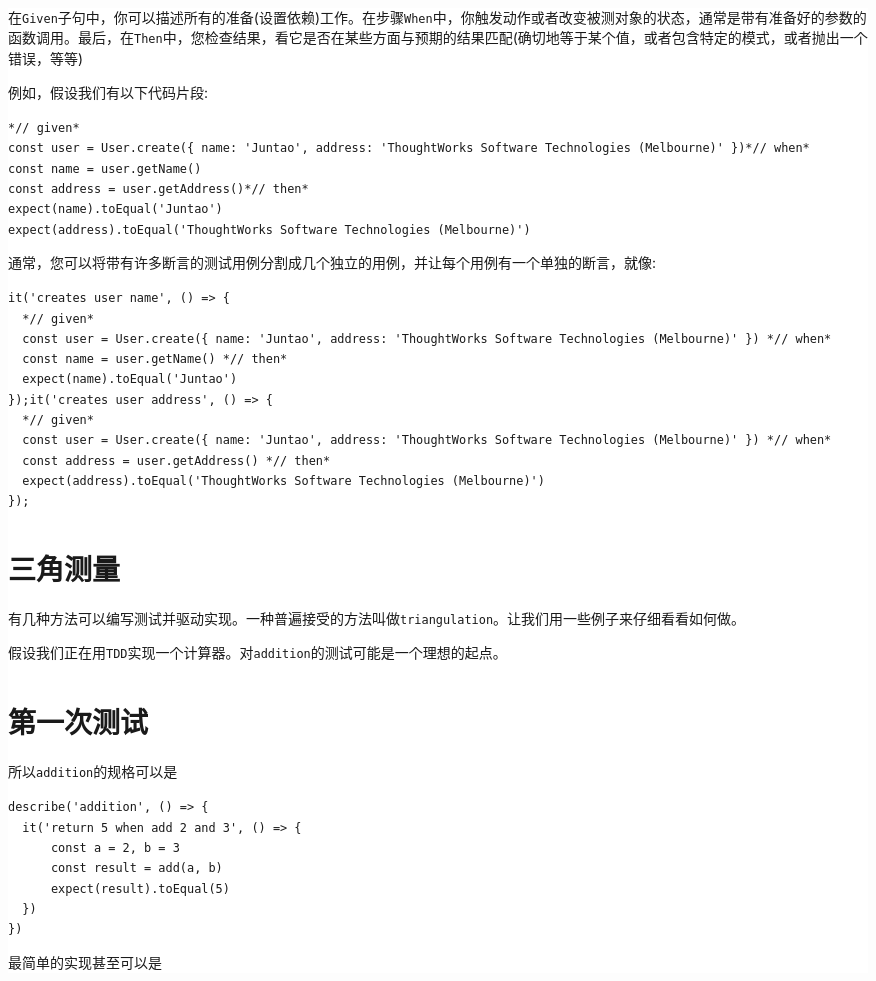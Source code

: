 在`Given`子句中，你可以描述所有的准备(设置依赖)工作。在步骤`When`中，你触发动作或者改变被测对象的状态，通常是带有准备好的参数的函数调用。最后，在`Then`中，您检查结果，看它是否在某些方面与预期的结果匹配(确切地等于某个值，或者包含特定的模式，或者抛出一个错误，等等)

例如，假设我们有以下代码片段:

```
*// given* 
const user = User.create({ name: 'Juntao', address: 'ThoughtWorks Software Technologies (Melbourne)' })*// when*
const name = user.getName()
const address = user.getAddress()*// then*
expect(name).toEqual('Juntao')
expect(address).toEqual('ThoughtWorks Software Technologies (Melbourne)')
```

通常，您可以将带有许多断言的测试用例分割成几个独立的用例，并让每个用例有一个单独的断言，就像:

```
it('creates user name', () => {
  *// given* 
  const user = User.create({ name: 'Juntao', address: 'ThoughtWorks Software Technologies (Melbourne)' }) *// when*
  const name = user.getName() *// then*
  expect(name).toEqual('Juntao')
});it('creates user address', () => {
  *// given* 
  const user = User.create({ name: 'Juntao', address: 'ThoughtWorks Software Technologies (Melbourne)' }) *// when*
  const address = user.getAddress() *// then*
  expect(address).toEqual('ThoughtWorks Software Technologies (Melbourne)')
});
```

# 三角测量

有几种方法可以编写测试并驱动实现。一种普遍接受的方法叫做`triangulation`。让我们用一些例子来仔细看看如何做。

假设我们正在用`TDD`实现一个计算器。对`addition`的测试可能是一个理想的起点。

# 第一次测试

所以`addition`的规格可以是

```
describe('addition', () => {
  it('return 5 when add 2 and 3', () => {
      const a = 2, b = 3
      const result = add(a, b)
      expect(result).toEqual(5)
  })
})
```

最简单的实现甚至可以是
